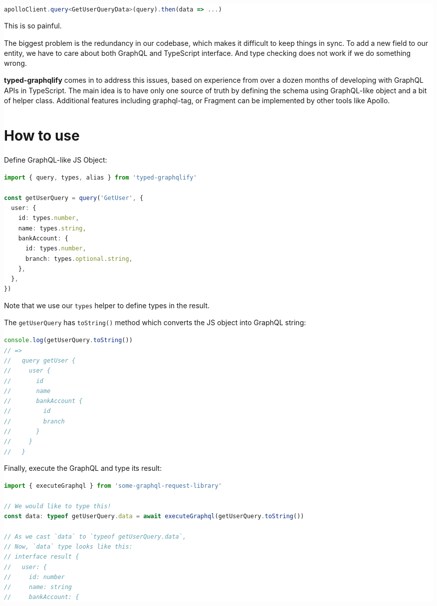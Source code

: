 ```typescript
apolloClient.query<GetUserQueryData>(query).then(data => ...)
```

This is so painful.

The biggest problem is the redundancy in our codebase, which makes it difficult to keep things in sync. To add a new field to our entity, we have to care about both GraphQL and TypeScript interface. And type checking does not work if we do something wrong.

**typed-graphqlify** comes in to address this issues, based on experience from over a dozen months of developing with GraphQL APIs in TypeScript. The main idea is to have only one source of truth by defining the schema using GraphQL-like object and a bit of helper class. Additional features including graphql-tag, or Fragment can be implemented by other tools like Apollo.

# How to use

Define GraphQL-like JS Object:

```typescript
import { query, types, alias } from 'typed-graphqlify'

const getUserQuery = query('GetUser', {
  user: {
    id: types.number,
    name: types.string,
    bankAccount: {
      id: types.number,
      branch: types.optional.string,
    },
  },
})
```

Note that we use our `types` helper to define types in the result.

The `getUserQuery` has `toString()` method which converts the JS object into GraphQL string:

```typescript
console.log(getUserQuery.toString())
// =>
//   query getUser {
//     user {
//       id
//       name
//       bankAccount {
//         id
//         branch
//       }
//     }
//   }
```

Finally, execute the GraphQL and type its result:

```typescript
import { executeGraphql } from 'some-graphql-request-library'

// We would like to type this!
const data: typeof getUserQuery.data = await executeGraphql(getUserQuery.toString())

// As we cast `data` to `typeof getUserQuery.data`,
// Now, `data` type looks like this:
// interface result {
//   user: {
//     id: number
//     name: string
//     bankAccount: {
```
